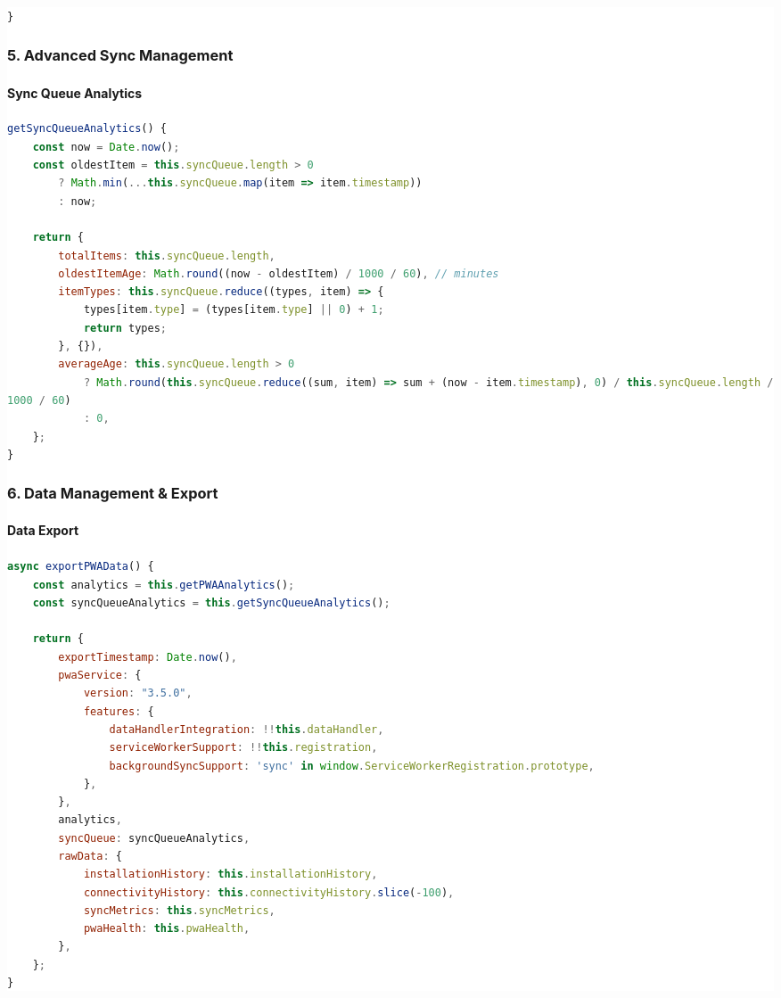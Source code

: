 ```javascript
}
```

### 5. Advanced Sync Management

#### Sync Queue Analytics

```javascript
getSyncQueueAnalytics() {
    const now = Date.now();
    const oldestItem = this.syncQueue.length > 0
        ? Math.min(...this.syncQueue.map(item => item.timestamp))
        : now;

    return {
        totalItems: this.syncQueue.length,
        oldestItemAge: Math.round((now - oldestItem) / 1000 / 60), // minutes
        itemTypes: this.syncQueue.reduce((types, item) => {
            types[item.type] = (types[item.type] || 0) + 1;
            return types;
        }, {}),
        averageAge: this.syncQueue.length > 0
            ? Math.round(this.syncQueue.reduce((sum, item) => sum + (now - item.timestamp), 0) / this.syncQueue.length / 1000 / 60)
            : 0,
    };
}
```

### 6. Data Management & Export

#### Data Export

```javascript
async exportPWAData() {
    const analytics = this.getPWAAnalytics();
    const syncQueueAnalytics = this.getSyncQueueAnalytics();

    return {
        exportTimestamp: Date.now(),
        pwaService: {
            version: "3.5.0",
            features: {
                dataHandlerIntegration: !!this.dataHandler,
                serviceWorkerSupport: !!this.registration,
                backgroundSyncSupport: 'sync' in window.ServiceWorkerRegistration.prototype,
            },
        },
        analytics,
        syncQueue: syncQueueAnalytics,
        rawData: {
            installationHistory: this.installationHistory,
            connectivityHistory: this.connectivityHistory.slice(-100),
            syncMetrics: this.syncMetrics,
            pwaHealth: this.pwaHealth,
        },
    };
}
```
